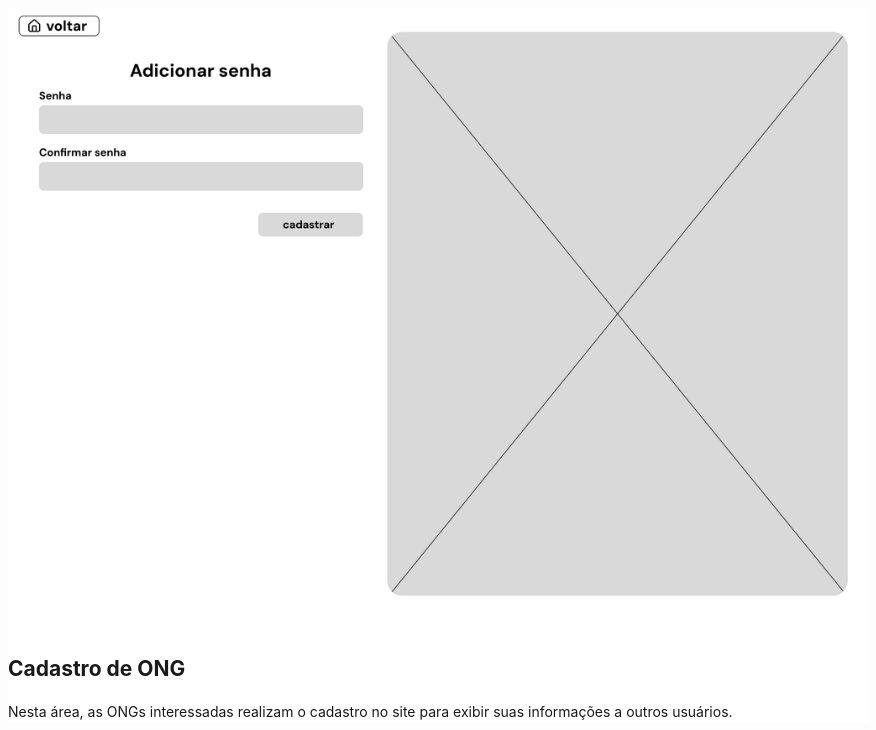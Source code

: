 ![Criar Senha](images/Registrar-se-Adicionar-senha.png)

## Cadastro de ONG
Nesta área, as ONGs interessadas realizam o cadastro no site para exibir suas informações a outros usuários.
